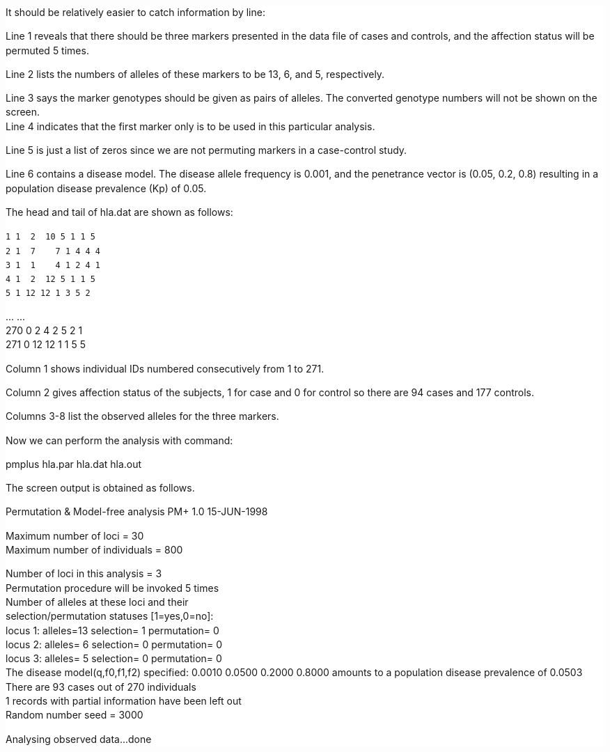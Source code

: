 It should be relatively easier to catch information by line:

Line 1 reveals that there should be three markers presented in the data file of cases and controls, and the affection status will be permuted 5 times.  

Line 2 lists the numbers of alleles of these markers to be 13, 6, and 5, respectively.

Line 3 says the marker genotypes should be given as pairs of alleles. The converted genotype numbers will not be shown on the screen.  
Line 4 indicates that the first marker only is to be used in this particular analysis.

Line 5 is just a list of zeros since we are not permuting markers in a case-control study.

Line 6 contains a disease model. The disease allele frequency is 0.001, and the penetrance vector is (0.05, 0.2, 0.8) resulting in a population disease prevalence (Kp) of 0.05.

The head and tail of hla.dat are shown as follows:

    1 1  2  10 5 1 1 5  
    2 1  7    7 1 4 4 4  
    3 1  1    4 1 2 4 1  
    4 1  2  12 5 1 1 5  
    5 1 12 12 1 3 5 2  
... ...  
270 0  2    4 2 5 2 1  
271 0 12 12 1 1 5 5

Column 1 shows individual IDs numbered consecutively from 1 to 271.

Column 2 gives affection status of the subjects, 1 for case and 0 for control so there are 94 cases and 177 controls.

Columns 3-8 list the observed alleles for the three markers.

Now we can perform the analysis with command:

pmplus hla.par hla.dat hla.out

The screen output is obtained as follows.

Permutation & Model-free analysis PM+ 1.0 15-JUN-1998

Maximum number of loci = 30  
Maximum number of individuals = 800

Number of loci in this analysis = 3  
Permutation procedure will be invoked 5 times  
Number of alleles at these loci and their  
selection/permutation statuses [1=yes,0=no]:  
locus 1: alleles=13 selection= 1 permutation= 0  
locus 2: alleles= 6 selection= 0 permutation= 0  
locus 3: alleles= 5 selection= 0 permutation= 0  
The disease model(q,f0,f1,f2) specified: 0.0010 0.0500 0.2000 0.8000 amounts to a population disease prevalence of 0.0503  
There are 93 cases out of 270 individuals  
1 records with partial information have been left out  
Random number seed = 3000

Analysing observed data...done
